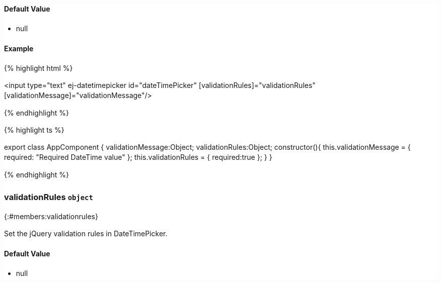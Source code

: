 


#### Default Value







* null








#### Example



{% highlight html %}

 <input type="text" ej-datetimepicker id="dateTimePicker" [validationRules]="validationRules" [validationMessage]="validationMessage"/>

{% endhighlight %}

{% highlight ts %}

export class AppComponent { 
        validationMessage:Object;
        validationRules:Object;
        constructor(){
        this.validationMessage = { required: "Required DateTime value" };
        this.validationRules = { required:true };
        }
 }

{% endhighlight %}





### validationRules `object`
{:#members:validationrules}








Set the jQuery validation rules in DateTimePicker.




#### Default Value







* null
